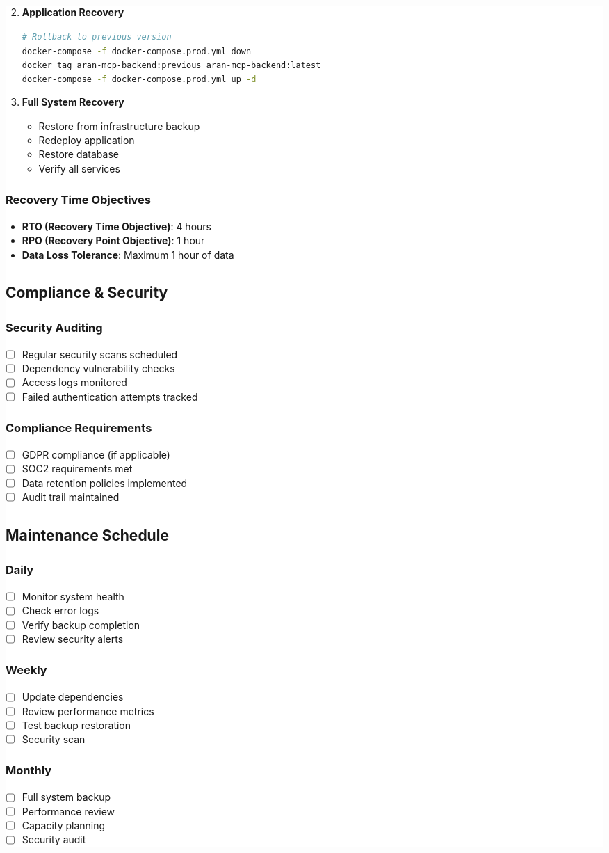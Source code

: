 2. **Application Recovery**
   ```bash
   # Rollback to previous version
   docker-compose -f docker-compose.prod.yml down
   docker tag aran-mcp-backend:previous aran-mcp-backend:latest
   docker-compose -f docker-compose.prod.yml up -d
   ```

3. **Full System Recovery**
   - Restore from infrastructure backup
   - Redeploy application
   - Restore database
   - Verify all services

### Recovery Time Objectives
- **RTO (Recovery Time Objective)**: 4 hours
- **RPO (Recovery Point Objective)**: 1 hour
- **Data Loss Tolerance**: Maximum 1 hour of data

## Compliance & Security

### Security Auditing
- [ ] Regular security scans scheduled
- [ ] Dependency vulnerability checks
- [ ] Access logs monitored
- [ ] Failed authentication attempts tracked

### Compliance Requirements
- [ ] GDPR compliance (if applicable)
- [ ] SOC2 requirements met
- [ ] Data retention policies implemented
- [ ] Audit trail maintained

## Maintenance Schedule

### Daily
- [ ] Monitor system health
- [ ] Check error logs
- [ ] Verify backup completion
- [ ] Review security alerts

### Weekly
- [ ] Update dependencies
- [ ] Review performance metrics
- [ ] Test backup restoration
- [ ] Security scan

### Monthly
- [ ] Full system backup
- [ ] Performance review
- [ ] Capacity planning
- [ ] Security audit
